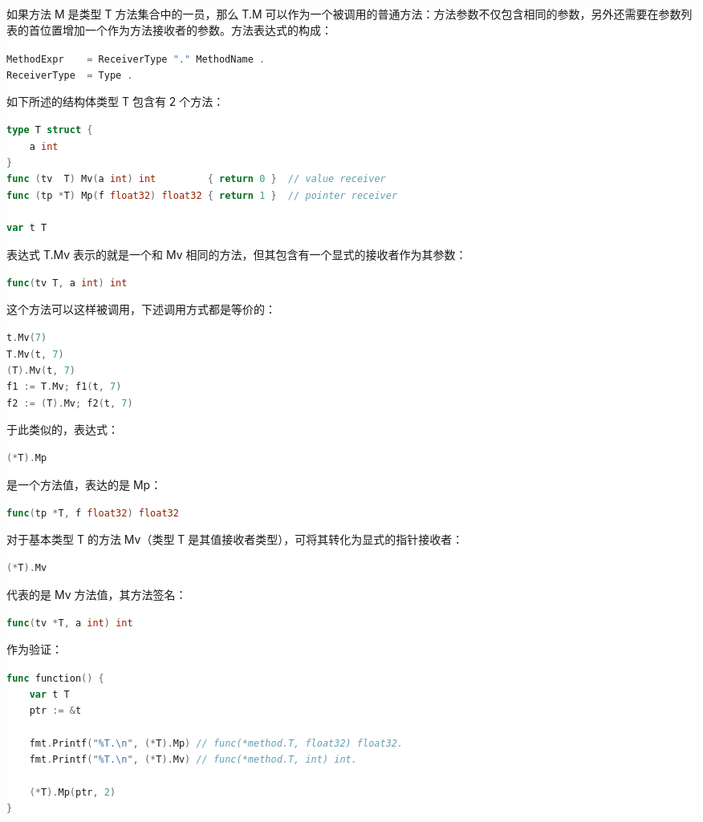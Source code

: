 如果方法 M 是类型 T 方法集合中的一员，那么 T.M 可以作为一个被调用的普通方法：方法参数不仅包含相同的参数，另外还需要在参数列表的首位置增加一个作为方法接收者的参数。方法表达式的构成：

~~~go
MethodExpr    = ReceiverType "." MethodName .
ReceiverType  = Type .
~~~

如下所述的结构体类型 T 包含有 2 个方法：

~~~go
type T struct {
	a int
}
func (tv  T) Mv(a int) int         { return 0 }  // value receiver
func (tp *T) Mp(f float32) float32 { return 1 }  // pointer receiver

var t T
~~~

表达式 T.Mv 表示的就是一个和 Mv 相同的方法，但其包含有一个显式的接收者作为其参数：

~~~go
func(tv T, a int) int
~~~

这个方法可以这样被调用，下述调用方式都是等价的：

~~~go
t.Mv(7)
T.Mv(t, 7)
(T).Mv(t, 7)
f1 := T.Mv; f1(t, 7)
f2 := (T).Mv; f2(t, 7)
~~~

于此类似的，表达式：

~~~go
(*T).Mp
~~~

是一个方法值，表达的是 Mp：

~~~go
func(tp *T, f float32) float32
~~~

对于基本类型 T 的方法 Mv（类型 T 是其值接收者类型），可将其转化为显式的指针接收者：

~~~go
(*T).Mv
~~~

代表的是 Mv 方法值，其方法签名：

~~~go
func(tv *T, a int) int
~~~

作为验证：

~~~go
func function() {
	var t T
	ptr := &t

	fmt.Printf("%T.\n", (*T).Mp) // func(*method.T, float32) float32.
	fmt.Printf("%T.\n", (*T).Mv) // func(*method.T, int) int.

	(*T).Mp(ptr, 2)
}
~~~
